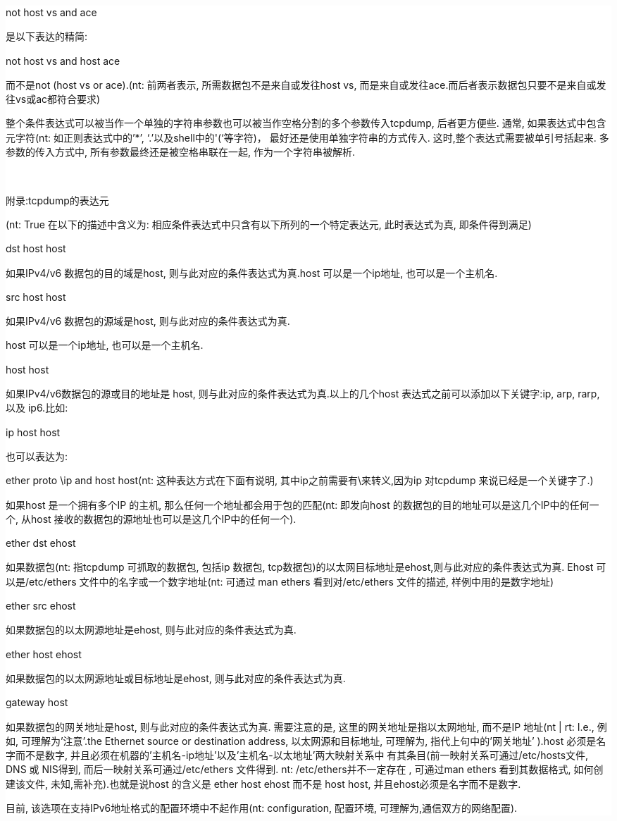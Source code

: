not host vs and ace
  
是以下表达的精简:
  
not host vs and host ace
  
而不是not (host vs or ace).(nt: 前两者表示, 所需数据包不是来自或发往host vs, 而是来自或发往ace.而后者表示数据包只要不是来自或发往vs或ac都符合要求)

整个条件表达式可以被当作一个单独的字符串参数也可以被当作空格分割的多个参数传入tcpdump, 后者更方便些. 通常, 如果表达式中包含元字符(nt: 如正则表达式中的&#8217;*&#8217;, &#8216;.&#8217;以及shell中的'(&#8216;等字符)， 最好还是使用单独字符串的方式传入. 这时,整个表达式需要被单引号括起来. 多参数的传入方式中, 所有参数最终还是被空格串联在一起, 作为一个字符串被解析.

 

附录:tcpdump的表达元
  
(nt: True 在以下的描述中含义为: 相应条件表达式中只含有以下所列的一个特定表达元, 此时表达式为真, 即条件得到满足)

dst host host
  
如果IPv4/v6 数据包的目的域是host, 则与此对应的条件表达式为真.host 可以是一个ip地址, 也可以是一个主机名.
  
src host host
  
如果IPv4/v6 数据包的源域是host, 则与此对应的条件表达式为真.
  
host 可以是一个ip地址, 也可以是一个主机名.
  
host host

如果IPv4/v6数据包的源或目的地址是 host, 则与此对应的条件表达式为真.以上的几个host 表达式之前可以添加以下关键字:ip, arp, rarp, 以及 ip6.比如:
  
ip host host
  
也可以表达为:
  
ether proto \ip and host host(nt: 这种表达方式在下面有说明, 其中ip之前需要有\来转义,因为ip 对tcpdump 来说已经是一个关键字了.)

如果host 是一个拥有多个IP 的主机, 那么任何一个地址都会用于包的匹配(nt: 即发向host 的数据包的目的地址可以是这几个IP中的任何一个, 从host 接收的数据包的源地址也可以是这几个IP中的任何一个).

ether dst ehost
  
如果数据包(nt: 指tcpdump 可抓取的数据包, 包括ip 数据包, tcp数据包)的以太网目标地址是ehost,则与此对应的条件表达式为真. Ehost 可以是/etc/ethers 文件中的名字或一个数字地址(nt: 可通过 man ethers 看到对/etc/ethers 文件的描述, 样例中用的是数字地址)

ether src ehost
  
如果数据包的以太网源地址是ehost, 则与此对应的条件表达式为真.

ether host ehost
  
如果数据包的以太网源地址或目标地址是ehost, 则与此对应的条件表达式为真.

gateway host
  
如果数据包的网关地址是host, 则与此对应的条件表达式为真. 需要注意的是, 这里的网关地址是指以太网地址, 而不是IP 地址(nt | rt: I.e., 例如, 可理解为&#8217;注意&#8217;.the Ethernet source or destination address, 以太网源和目标地址, 可理解为, 指代上句中的&#8217;网关地址&#8217; ).host 必须是名字而不是数字, 并且必须在机器的&#8217;主机名-ip地址&#8217;以及&#8217;主机名-以太地址&#8217;两大映射关系中 有其条目(前一映射关系可通过/etc/hosts文件, DNS 或 NIS得到, 而后一映射关系可通过/etc/ethers 文件得到. nt: /etc/ethers并不一定存在 , 可通过man ethers 看到其数据格式, 如何创建该文件, 未知,需补充).也就是说host 的含义是 ether host ehost 而不是 host host, 并且ehost必须是名字而不是数字.
  
目前, 该选项在支持IPv6地址格式的配置环境中不起作用(nt: configuration, 配置环境, 可理解为,通信双方的网络配置).
